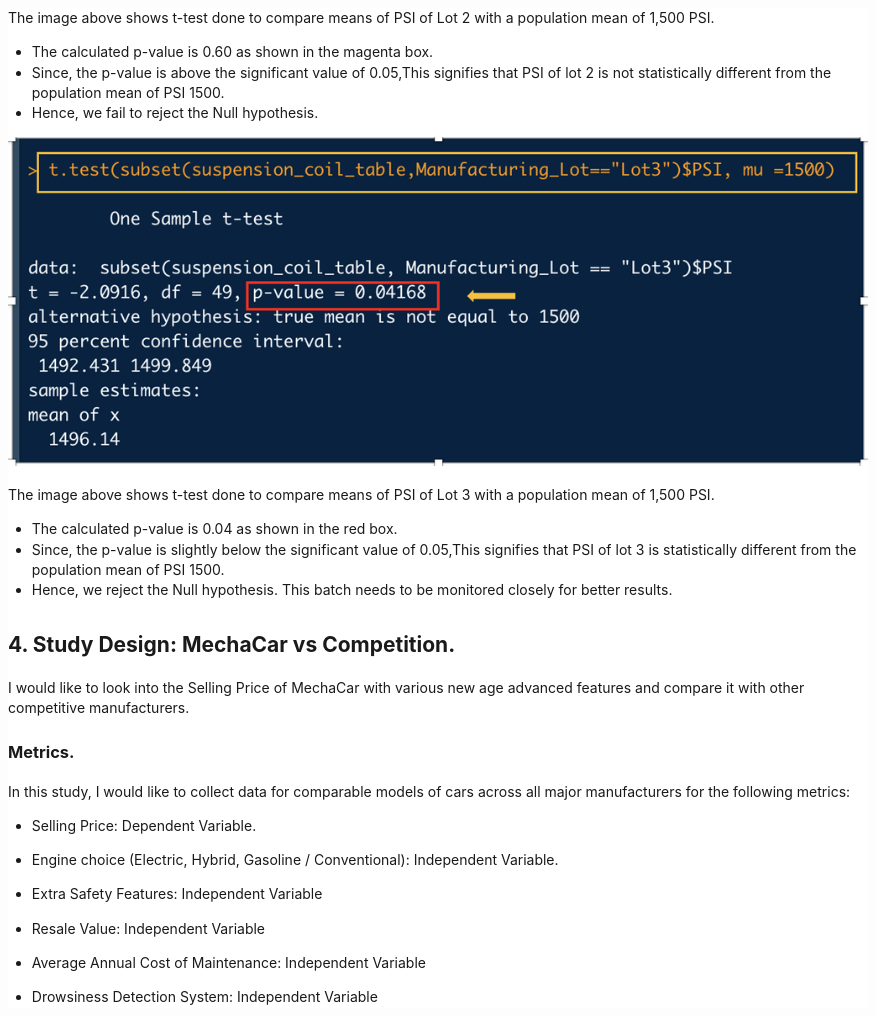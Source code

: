 The image above shows t-test done to compare means of PSI of Lot 2 with a population mean of 1,500 PSI.
* The calculated p-value is 0.60 as shown in the magenta box.
* Since, the p-value is above the significant value of 0.05,This signifies that PSI of lot 2 is not statistically different from the population mean of PSI 1500.
* Hence, we fail to reject the Null hypothesis.

![Lot 3](Resources/lot3.png)

The image above shows t-test done to compare means of PSI of Lot 3 with a population mean of 1,500 PSI.
* The calculated p-value is 0.04 as shown in the red box.
* Since, the p-value is slightly below the significant value of 0.05,This signifies that PSI of lot 3 is statistically different from the population mean of PSI 1500.
* Hence, we reject the Null hypothesis. This batch needs to be monitored closely for better results.

## 4. Study Design: MechaCar vs Competition.

I would like to look into the Selling Price of MechaCar with various new age advanced features and compare it with other competitive manufacturers.

### Metrics.

In this study, I would like to collect data for comparable models of cars across all major manufacturers for the following metrics:

* Selling Price: Dependent Variable.  

* Engine choice (Electric, Hybrid, Gasoline / Conventional): Independent Variable. 

* Extra Safety Features: Independent Variable

* Resale Value: Independent Variable

* Average Annual Cost of Maintenance: Independent Variable

* Drowsiness Detection System: Independent Variable
